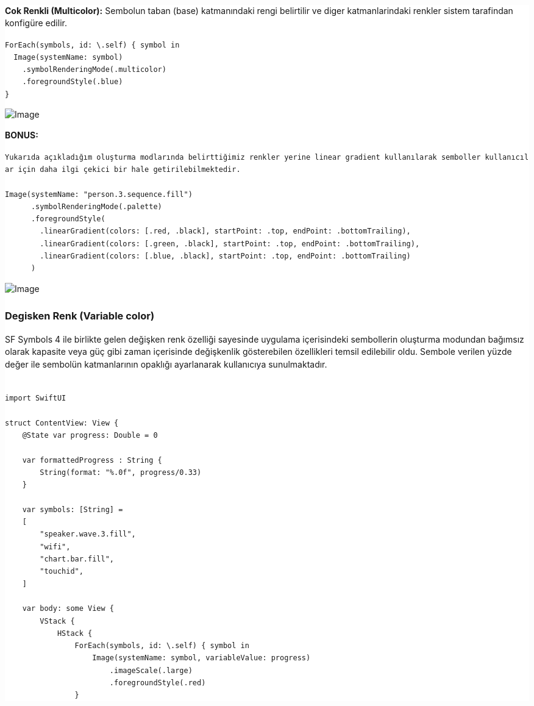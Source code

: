 **Cok Renkli (Multicolor):** Sembolun taban (base) katmanındaki rengi belirtilir ve diger katmanlarindaki renkler sistem tarafindan konfigüre edilir.

```
ForEach(symbols, id: \.self) { symbol in
  Image(systemName: symbol)
    .symbolRenderingMode(.multicolor)
    .foregroundStyle(.blue)
}

```

![Image](https://github.com/suatkarakusoglu/mobilen/assets/sf-multicolor@2x.png)


**BONUS:**
```
Yukarıda açıkladığım oluşturma modlarında belirttiğimiz renkler yerine linear gradient kullanılarak semboller kullanıcılar için daha ilgi çekici bir hale getirilebilmektedir.

Image(systemName: "person.3.sequence.fill")
      .symbolRenderingMode(.palette)
      .foregroundStyle(
        .linearGradient(colors: [.red, .black], startPoint: .top, endPoint: .bottomTrailing),
        .linearGradient(colors: [.green, .black], startPoint: .top, endPoint: .bottomTrailing),
        .linearGradient(colors: [.blue, .black], startPoint: .top, endPoint: .bottomTrailing)
      )

```

![Image](https://github.com/suatkarakusoglu/mobilen/assets/how-to-get-custom-colors-and-transparency-with-sf-symbols-5@2x.png)

    
### Degisken Renk (Variable color)

SF Symbols 4 ile birlikte gelen değişken renk özelliği sayesinde uygulama içerisindeki sembollerin oluşturma modundan bağımsız olarak kapasite veya güç gibi zaman içerisinde değişkenlik gösterebilen özellikleri temsil edilebilir oldu. Sembole verilen yüzde değer ile sembolün katmanlarının opaklığı ayarlanarak kullanıcıya sunulmaktadır.

```

import SwiftUI

struct ContentView: View {
    @State var progress: Double = 0
    
    var formattedProgress : String {
        String(format: "%.0f", progress/0.33)
    }
    
    var symbols: [String] =
    [
        "speaker.wave.3.fill",
        "wifi",
        "chart.bar.fill",
        "touchid",
    ]
    
    var body: some View {
        VStack {
            HStack {
                ForEach(symbols, id: \.self) { symbol in
                    Image(systemName: symbol, variableValue: progress)
                        .imageScale(.large)
                        .foregroundStyle(.red)
                }
```